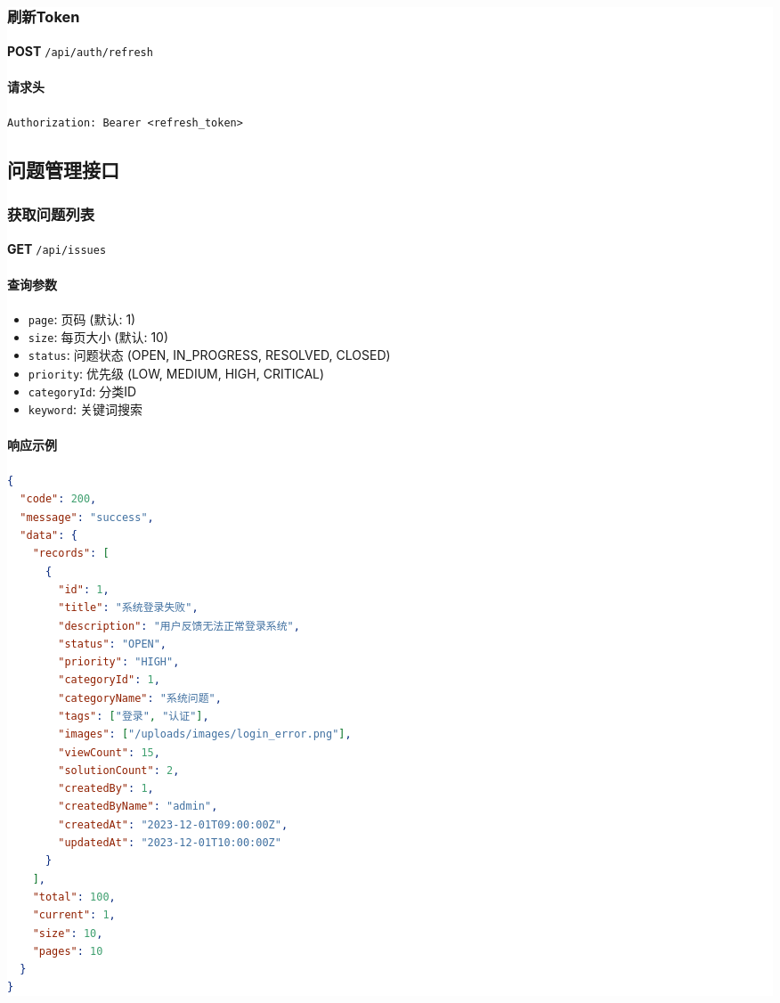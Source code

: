 ```json
```

### 刷新Token

**POST** `/api/auth/refresh`

#### 请求头
```
Authorization: Bearer <refresh_token>
```

## 问题管理接口

### 获取问题列表

**GET** `/api/issues`

#### 查询参数
- `page`: 页码 (默认: 1)
- `size`: 每页大小 (默认: 10)
- `status`: 问题状态 (OPEN, IN_PROGRESS, RESOLVED, CLOSED)
- `priority`: 优先级 (LOW, MEDIUM, HIGH, CRITICAL)
- `categoryId`: 分类ID
- `keyword`: 关键词搜索

#### 响应示例
```json
{
  "code": 200,
  "message": "success",
  "data": {
    "records": [
      {
        "id": 1,
        "title": "系统登录失败",
        "description": "用户反馈无法正常登录系统",
        "status": "OPEN",
        "priority": "HIGH",
        "categoryId": 1,
        "categoryName": "系统问题",
        "tags": ["登录", "认证"],
        "images": ["/uploads/images/login_error.png"],
        "viewCount": 15,
        "solutionCount": 2,
        "createdBy": 1,
        "createdByName": "admin",
        "createdAt": "2023-12-01T09:00:00Z",
        "updatedAt": "2023-12-01T10:00:00Z"
      }
    ],
    "total": 100,
    "current": 1,
    "size": 10,
    "pages": 10
  }
}
```
